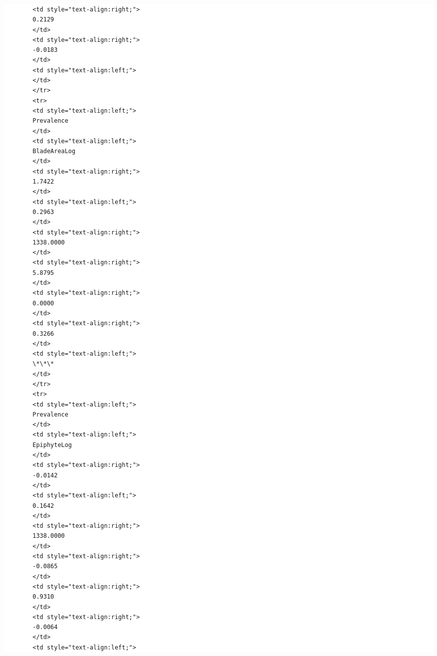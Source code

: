             <td style="text-align:right;">
            0.2129
            </td>
            <td style="text-align:right;">
            -0.0183
            </td>
            <td style="text-align:left;">
            </td>
            </tr>
            <tr>
            <td style="text-align:left;">
            Prevalence
            </td>
            <td style="text-align:left;">
            BladeAreaLog
            </td>
            <td style="text-align:right;">
            1.7422
            </td>
            <td style="text-align:left;">
            0.2963
            </td>
            <td style="text-align:right;">
            1338.0000
            </td>
            <td style="text-align:right;">
            5.8795
            </td>
            <td style="text-align:right;">
            0.0000
            </td>
            <td style="text-align:right;">
            0.3266
            </td>
            <td style="text-align:left;">
            \*\*\*
            </td>
            </tr>
            <tr>
            <td style="text-align:left;">
            Prevalence
            </td>
            <td style="text-align:left;">
            EpiphyteLog
            </td>
            <td style="text-align:right;">
            -0.0142
            </td>
            <td style="text-align:left;">
            0.1642
            </td>
            <td style="text-align:right;">
            1338.0000
            </td>
            <td style="text-align:right;">
            -0.0865
            </td>
            <td style="text-align:right;">
            0.9310
            </td>
            <td style="text-align:right;">
            -0.0064
            </td>
            <td style="text-align:left;">